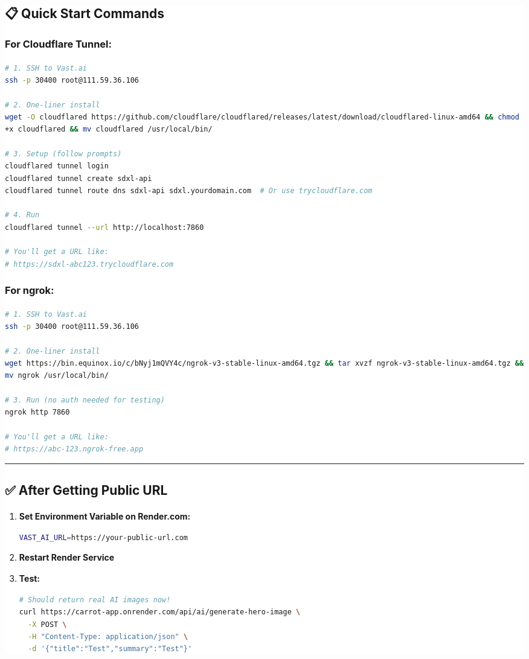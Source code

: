 
## 📋 **Quick Start Commands**

### **For Cloudflare Tunnel:**
```bash
# 1. SSH to Vast.ai
ssh -p 30400 root@111.59.36.106

# 2. One-liner install
wget -O cloudflared https://github.com/cloudflare/cloudflared/releases/latest/download/cloudflared-linux-amd64 && chmod +x cloudflared && mv cloudflared /usr/local/bin/

# 3. Setup (follow prompts)
cloudflared tunnel login
cloudflared tunnel create sdxl-api
cloudflared tunnel route dns sdxl-api sdxl.yourdomain.com  # Or use trycloudflare.com

# 4. Run
cloudflared tunnel --url http://localhost:7860

# You'll get a URL like:
# https://sdxl-abc123.trycloudflare.com
```

### **For ngrok:**
```bash
# 1. SSH to Vast.ai
ssh -p 30400 root@111.59.36.106

# 2. One-liner install
wget https://bin.equinox.io/c/bNyj1mQVY4c/ngrok-v3-stable-linux-amd64.tgz && tar xvzf ngrok-v3-stable-linux-amd64.tgz && mv ngrok /usr/local/bin/

# 3. Run (no auth needed for testing)
ngrok http 7860

# You'll get a URL like:
# https://abc-123.ngrok-free.app
```

---

## ✅ **After Getting Public URL**

1. **Set Environment Variable on Render.com:**
   ```bash
   VAST_AI_URL=https://your-public-url.com
   ```

2. **Restart Render Service**

3. **Test:**
   ```bash
   # Should return real AI images now!
   curl https://carrot-app.onrender.com/api/ai/generate-hero-image \
     -X POST \
     -H "Content-Type: application/json" \
     -d '{"title":"Test","summary":"Test"}'
   ```
